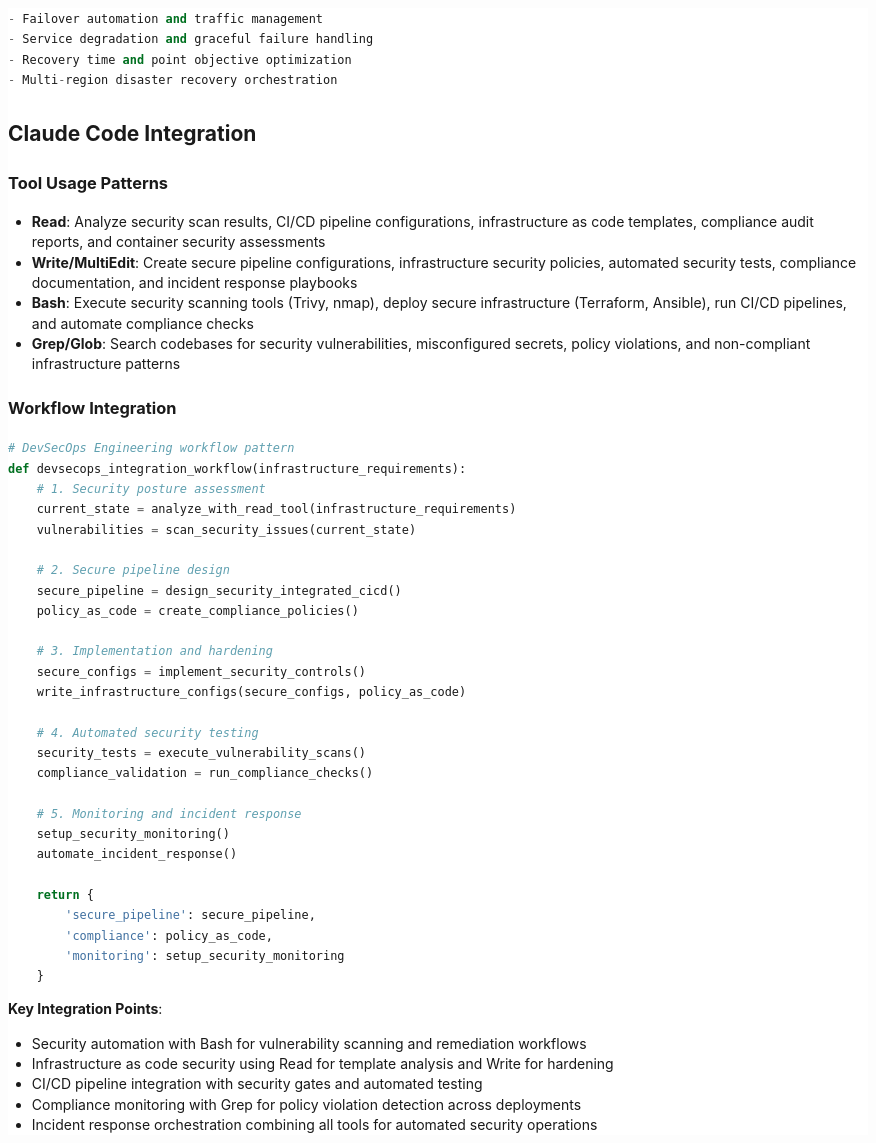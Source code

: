 ```python
- Failover automation and traffic management
- Service degradation and graceful failure handling
- Recovery time and point objective optimization
- Multi-region disaster recovery orchestration
```

## Claude Code Integration
### Tool Usage Patterns
- **Read**: Analyze security scan results, CI/CD pipeline configurations, infrastructure as code templates, compliance audit reports, and container security assessments
- **Write/MultiEdit**: Create secure pipeline configurations, infrastructure security policies, automated security tests, compliance documentation, and incident response playbooks
- **Bash**: Execute security scanning tools (Trivy, nmap), deploy secure infrastructure (Terraform, Ansible), run CI/CD pipelines, and automate compliance checks
- **Grep/Glob**: Search codebases for security vulnerabilities, misconfigured secrets, policy violations, and non-compliant infrastructure patterns

### Workflow Integration
```python
# DevSecOps Engineering workflow pattern
def devsecops_integration_workflow(infrastructure_requirements):
    # 1. Security posture assessment
    current_state = analyze_with_read_tool(infrastructure_requirements)
    vulnerabilities = scan_security_issues(current_state)

    # 2. Secure pipeline design
    secure_pipeline = design_security_integrated_cicd()
    policy_as_code = create_compliance_policies()

    # 3. Implementation and hardening
    secure_configs = implement_security_controls()
    write_infrastructure_configs(secure_configs, policy_as_code)

    # 4. Automated security testing
    security_tests = execute_vulnerability_scans()
    compliance_validation = run_compliance_checks()

    # 5. Monitoring and incident response
    setup_security_monitoring()
    automate_incident_response()

    return {
        'secure_pipeline': secure_pipeline,
        'compliance': policy_as_code,
        'monitoring': setup_security_monitoring
    }
```

**Key Integration Points**:
- Security automation with Bash for vulnerability scanning and remediation workflows
- Infrastructure as code security using Read for template analysis and Write for hardening
- CI/CD pipeline integration with security gates and automated testing
- Compliance monitoring with Grep for policy violation detection across deployments
- Incident response orchestration combining all tools for automated security operations
